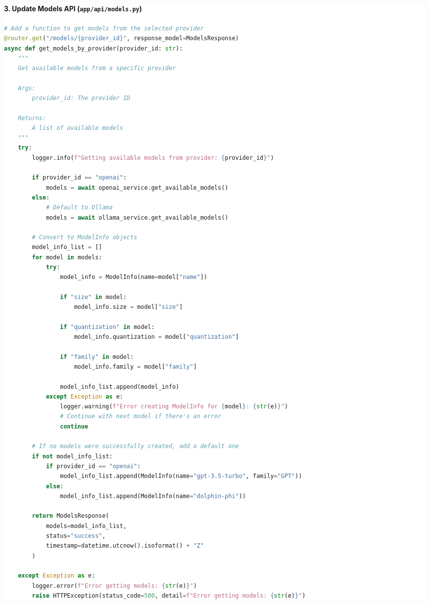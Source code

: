 #### 3. Update Models API (`app/api/models.py`)

```python
# Add a function to get models from the selected provider
@router.get("/models/{provider_id}", response_model=ModelsResponse)
async def get_models_by_provider(provider_id: str):
    """
    Get available models from a specific provider
    
    Args:
        provider_id: The provider ID
        
    Returns:
        A list of available models
    """
    try:
        logger.info(f"Getting available models from provider: {provider_id}")
        
        if provider_id == "openai":
            models = await openai_service.get_available_models()
        else:
            # Default to Ollama
            models = await ollama_service.get_available_models()
        
        # Convert to ModelInfo objects
        model_info_list = []
        for model in models:
            try:
                model_info = ModelInfo(name=model["name"])
                
                if "size" in model:
                    model_info.size = model["size"]
                
                if "quantization" in model:
                    model_info.quantization = model["quantization"]
                
                if "family" in model:
                    model_info.family = model["family"]
                
                model_info_list.append(model_info)
            except Exception as e:
                logger.warning(f"Error creating ModelInfo for {model}: {str(e)}")
                # Continue with next model if there's an error
                continue
        
        # If no models were successfully created, add a default one
        if not model_info_list:
            if provider_id == "openai":
                model_info_list.append(ModelInfo(name="gpt-3.5-turbo", family="GPT"))
            else:
                model_info_list.append(ModelInfo(name="dolphin-phi"))
        
        return ModelsResponse(
            models=model_info_list,
            status="success",
            timestamp=datetime.utcnow().isoformat() + "Z"
        )
    
    except Exception as e:
        logger.error(f"Error getting models: {str(e)}")
        raise HTTPException(status_code=500, detail=f"Error getting models: {str(e)}")
```
